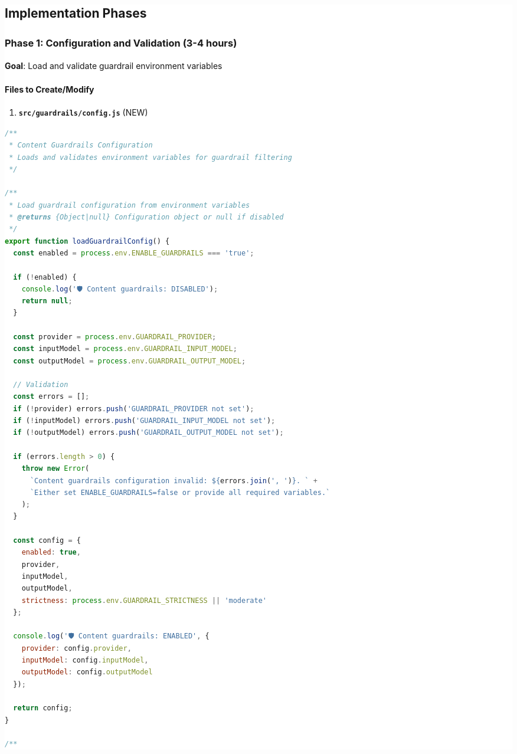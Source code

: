 
## Implementation Phases

### Phase 1: Configuration and Validation (3-4 hours)

**Goal**: Load and validate guardrail environment variables

#### Files to Create/Modify

1. **`src/guardrails/config.js`** (NEW)

```javascript
/**
 * Content Guardrails Configuration
 * Loads and validates environment variables for guardrail filtering
 */

/**
 * Load guardrail configuration from environment variables
 * @returns {Object|null} Configuration object or null if disabled
 */
export function loadGuardrailConfig() {
  const enabled = process.env.ENABLE_GUARDRAILS === 'true';
  
  if (!enabled) {
    console.log('🛡️ Content guardrails: DISABLED');
    return null;
  }
  
  const provider = process.env.GUARDRAIL_PROVIDER;
  const inputModel = process.env.GUARDRAIL_INPUT_MODEL;
  const outputModel = process.env.GUARDRAIL_OUTPUT_MODEL;
  
  // Validation
  const errors = [];
  if (!provider) errors.push('GUARDRAIL_PROVIDER not set');
  if (!inputModel) errors.push('GUARDRAIL_INPUT_MODEL not set');
  if (!outputModel) errors.push('GUARDRAIL_OUTPUT_MODEL not set');
  
  if (errors.length > 0) {
    throw new Error(
      `Content guardrails configuration invalid: ${errors.join(', ')}. ` +
      `Either set ENABLE_GUARDRAILS=false or provide all required variables.`
    );
  }
  
  const config = {
    enabled: true,
    provider,
    inputModel,
    outputModel,
    strictness: process.env.GUARDRAIL_STRICTNESS || 'moderate'
  };
  
  console.log('🛡️ Content guardrails: ENABLED', {
    provider: config.provider,
    inputModel: config.inputModel,
    outputModel: config.outputModel
  });
  
  return config;
}

/**
```